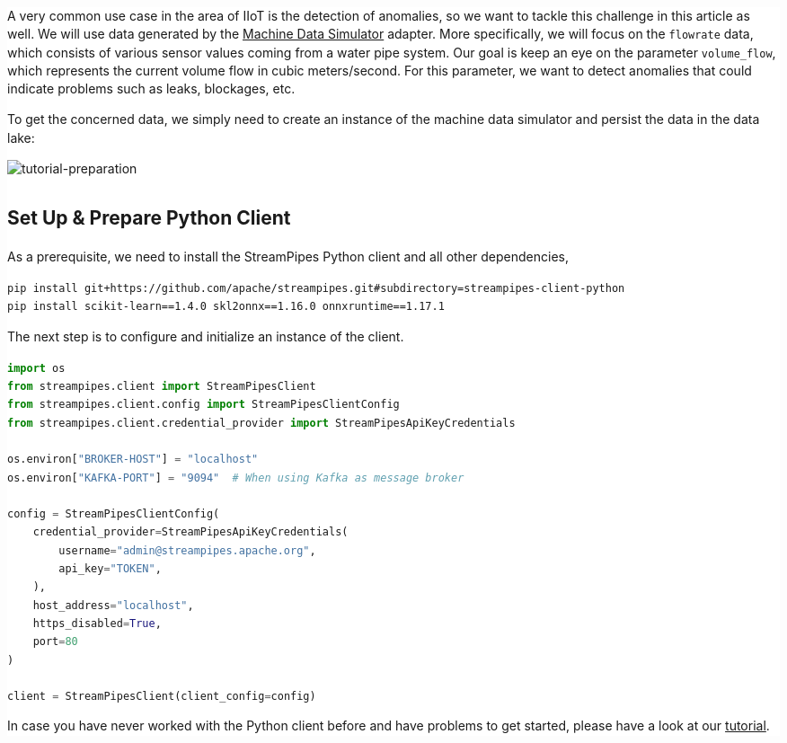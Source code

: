 A very common use case in the area of IIoT is the detection of anomalies, so we want to tackle this challenge in this
article as well. We will use data generated by
the [Machine Data Simulator](https://streampipes.apache.org/docs/pe/org.apache.streampipes.connect.iiot.adapters.simulator.machine/)
adapter. More specifically, we will focus on the `flowrate` data, which consists of various sensor values coming from a
water pipe system. Our goal is keep an eye on the parameter `volume_flow`, which represents the current volume flow in
cubic meters/second. For this parameter, we want to detect anomalies that could indicate problems such as leaks,
blockages, etc.

To get the concerned data, we simply need to create an instance of the machine data simulator and persist the data in
the data lake:

![tutorial-preparation](https://raw.githubusercontent.com/apache/streampipes/dev/streampipes-client-python/docs/img/tutorial-preparation.gif)

## Set Up & Prepare Python Client

As a prerequisite, we need to install the StreamPipes Python client and all other dependencies,

```bash
pip install git+https://github.com/apache/streampipes.git#subdirectory=streampipes-client-python
pip install scikit-learn==1.4.0 skl2onnx==1.16.0 onnxruntime==1.17.1
```

The next step is to configure and initialize an instance of the client.

```python
import os
from streampipes.client import StreamPipesClient
from streampipes.client.config import StreamPipesClientConfig
from streampipes.client.credential_provider import StreamPipesApiKeyCredentials

os.environ["BROKER-HOST"] = "localhost"
os.environ["KAFKA-PORT"] = "9094"  # When using Kafka as message broker

config = StreamPipesClientConfig(
    credential_provider=StreamPipesApiKeyCredentials(
        username="admin@streampipes.apache.org",
        api_key="TOKEN",
    ),
    host_address="localhost",
    https_disabled=True,
    port=80
)

client = StreamPipesClient(client_config=config)
```

In case you have never worked with the Python client before and have problems to get started,
please have a look at
our [tutorial](https://streampipes.apache.org/docs/docs/python/latest/tutorials/1-introduction-to-streampipes-python-client/).
